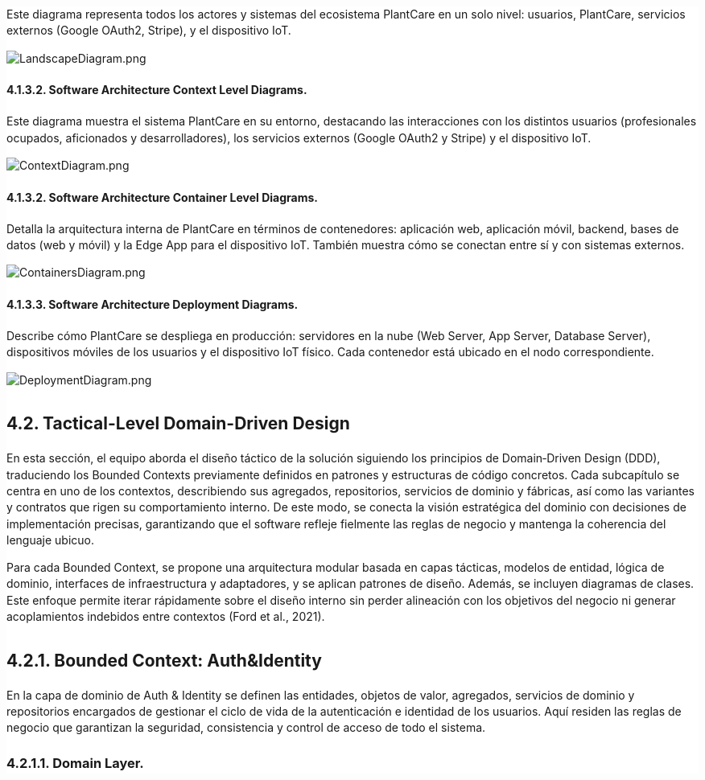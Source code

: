 Este diagrama representa todos los actores y sistemas del ecosistema PlantCare en un solo nivel: usuarios, PlantCare, servicios externos (Google OAuth2, Stripe), y el dispositivo IoT.

![LandscapeDiagram.png](https://i.ibb.co/5WfLgJmb/C4-landscape.png)

#### 4.1.3.2. Software Architecture Context Level Diagrams.

Este diagrama muestra el sistema PlantCare en su entorno, destacando las interacciones con los distintos usuarios (profesionales ocupados, aficionados y desarrolladores), los servicios externos (Google OAuth2 y Stripe) y el dispositivo IoT.

![ContextDiagram.png](https://i.ibb.co/HfMsWQBy/C4-context.png)

#### 4.1.3.2. Software Architecture Container Level Diagrams.

Detalla la arquitectura interna de PlantCare en términos de contenedores: aplicación web, aplicación móvil, backend, bases de datos (web y móvil) y la Edge App para el dispositivo IoT. También muestra cómo se conectan entre sí y con sistemas externos.

![ContainersDiagram.png](https://i.ibb.co/0yyv9qmT/C4-containerrs.png)

#### 4.1.3.3. Software Architecture Deployment Diagrams.

Describe cómo PlantCare se despliega en producción: servidores en la nube (Web Server, App Server, Database Server), dispositivos móviles de los usuarios y el dispositivo IoT físico. Cada contenedor está ubicado en el nodo correspondiente.

![DeploymentDiagram.png](https://i.ibb.co/ycVyb5k0/C4-deployment.png)

## 4.2. Tactical-Level Domain-Driven Design
En esta sección, el equipo aborda el diseño táctico de la solución siguiendo los principios de Domain‑Driven Design (DDD), traduciendo los Bounded Contexts previamente definidos en patrones y estructuras de código concretos. Cada subcapítulo se centra en uno de los contextos, describiendo sus agregados, repositorios, servicios de dominio y fábricas, así como las variantes y contratos que rigen su comportamiento interno. De este modo, se conecta la visión estratégica del dominio con decisiones de implementación precisas, garantizando que el software refleje fielmente las reglas de negocio y mantenga la coherencia del lenguaje ubicuo.

Para cada Bounded Context, se propone una arquitectura modular basada en capas tácticas, modelos de entidad, lógica de dominio, interfaces de infraestructura y adaptadores, y se aplican patrones de diseño. Además, se incluyen diagramas de clases. Este enfoque permite iterar rápidamente sobre el diseño interno sin perder alineación con los objetivos del negocio ni generar acoplamientos indebidos entre contextos (Ford et al., 2021).
## 4.2.1. Bounded Context: Auth&Identity

En la capa de dominio de Auth & Identity se definen las entidades, objetos de valor, agregados, servicios de dominio y repositorios encargados de gestionar el ciclo de vida de la autenticación e identidad de los usuarios. Aquí residen las reglas de negocio que garantizan la seguridad, consistencia y control de acceso de todo el sistema.

### 4.2.1.1. Domain Layer. 
